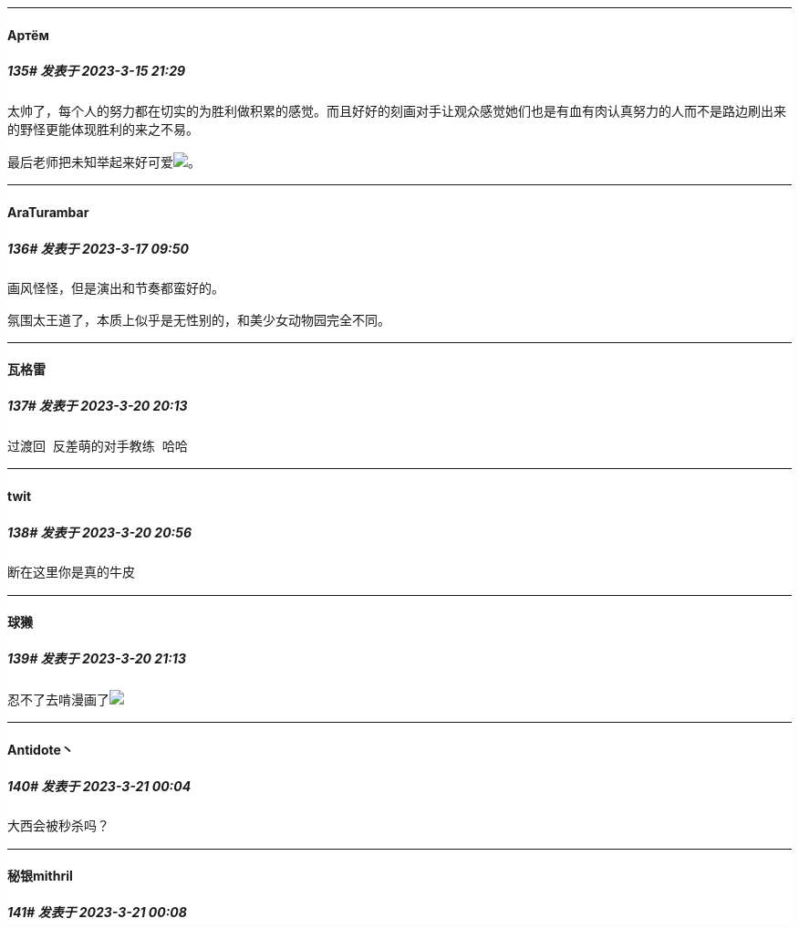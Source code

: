 
*****

####  Артём  
##### 135#       发表于 2023-3-15 21:29

太帅了，每个人的努力都在切实的为胜利做积累的感觉。而且好好的刻画对手让观众感觉她们也是有血有肉认真努力的人而不是路边刷出来的野怪更能体现胜利的来之不易。

最后老师把未知举起来好可爱<img src="https://static.saraba1st.com/image/smiley/face2017/072.png" referrerpolicy="no-referrer">。


*****

####  AraTurambar  
##### 136#       发表于 2023-3-17 09:50

画风怪怪，但是演出和节奏都蛮好的。

氛围太王道了，本质上似乎是无性别的，和美少女动物园完全不同。

*****

####  瓦格雷  
##### 137#       发表于 2023-3-20 20:13

过渡回  反差萌的对手教练  哈哈


*****

####  twit  
##### 138#       发表于 2023-3-20 20:56

断在这里你是真的牛皮


*****

####  球獭  
##### 139#       发表于 2023-3-20 21:13

忍不了去啃漫画了<img src="https://static.saraba1st.com/image/smiley/face2017/125.png" referrerpolicy="no-referrer">


*****

####  Antidote丶  
##### 140#       发表于 2023-3-21 00:04

大西会被秒杀吗？

*****

####  秘银mithril  
##### 141#       发表于 2023-3-21 00:08
